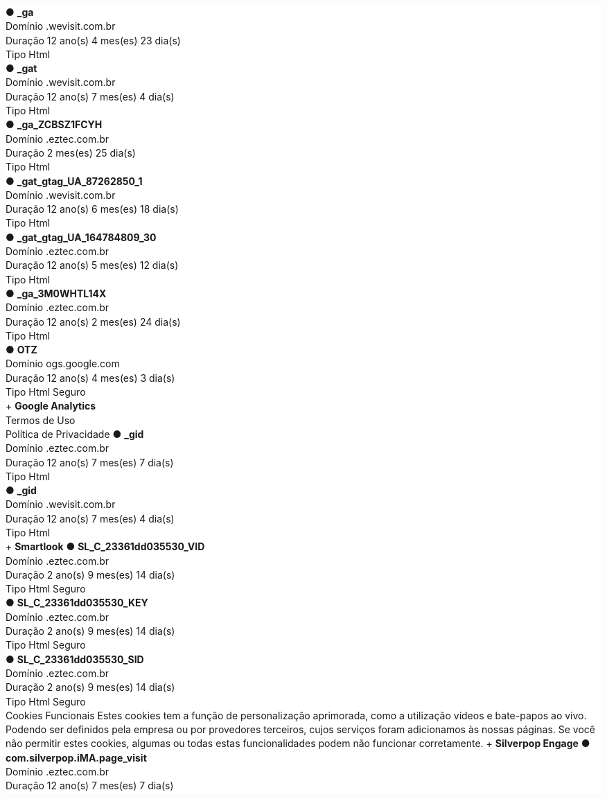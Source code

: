● **_ga**  
Domínio .wevisit.com.br  
Duração 12 ano(s) 4 mes(es) 23 dia(s)  
Tipo Html  
● **_gat**  
Domínio .wevisit.com.br  
Duração 12 ano(s) 7 mes(es) 4 dia(s)  
Tipo Html  
● **_ga_ZCBSZ1FCYH**  
Domínio .eztec.com.br  
Duração 2 mes(es) 25 dia(s)  
Tipo Html  
● **_gat_gtag_UA_87262850_1**  
Domínio .wevisit.com.br  
Duração 12 ano(s) 6 mes(es) 18 dia(s)  
Tipo Html  
● **_gat_gtag_UA_164784809_30**  
Domínio .eztec.com.br  
Duração 12 ano(s) 5 mes(es) 12 dia(s)  
Tipo Html  
● **_ga_3M0WHTL14X**  
Domínio .eztec.com.br  
Duração 12 ano(s) 2 mes(es) 24 dia(s)  
Tipo Html  
● **OTZ**  
Domínio ogs.google.com  
Duração 12 ano(s) 4 mes(es) 3 dia(s)  
Tipo Html Seguro  
+
**Google Analytics**  
Termos de Uso  
Política de Privacidade
● **_gid**  
Domínio .eztec.com.br  
Duração 12 ano(s) 7 mes(es) 7 dia(s)  
Tipo Html  
● **_gid**  
Domínio .wevisit.com.br  
Duração 12 ano(s) 7 mes(es) 4 dia(s)  
Tipo Html  
+
**Smartlook**
● **SL_C_23361dd035530_VID**  
Domínio .eztec.com.br  
Duração 2 ano(s) 9 mes(es) 14 dia(s)  
Tipo Html Seguro  
● **SL_C_23361dd035530_KEY**  
Domínio .eztec.com.br  
Duração 2 ano(s) 9 mes(es) 14 dia(s)  
Tipo Html Seguro  
● **SL_C_23361dd035530_SID**  
Domínio .eztec.com.br  
Duração 2 ano(s) 9 mes(es) 14 dia(s)  
Tipo Html Seguro  
Cookies Funcionais 
Estes cookies tem a função de personalização aprimorada, como a utilização vídeos e bate-papos ao vivo. Podendo ser definidos pela empresa ou por provedores terceiros, cujos serviços foram adicionamos às nossas páginas. Se você não permitir estes cookies, algumas ou todas estas funcionalidades podem não funcionar corretamente.
+
**Silverpop Engage**
● **com.silverpop.iMA.page_visit**  
Domínio .eztec.com.br  
Duração 12 ano(s) 7 mes(es) 7 dia(s)  